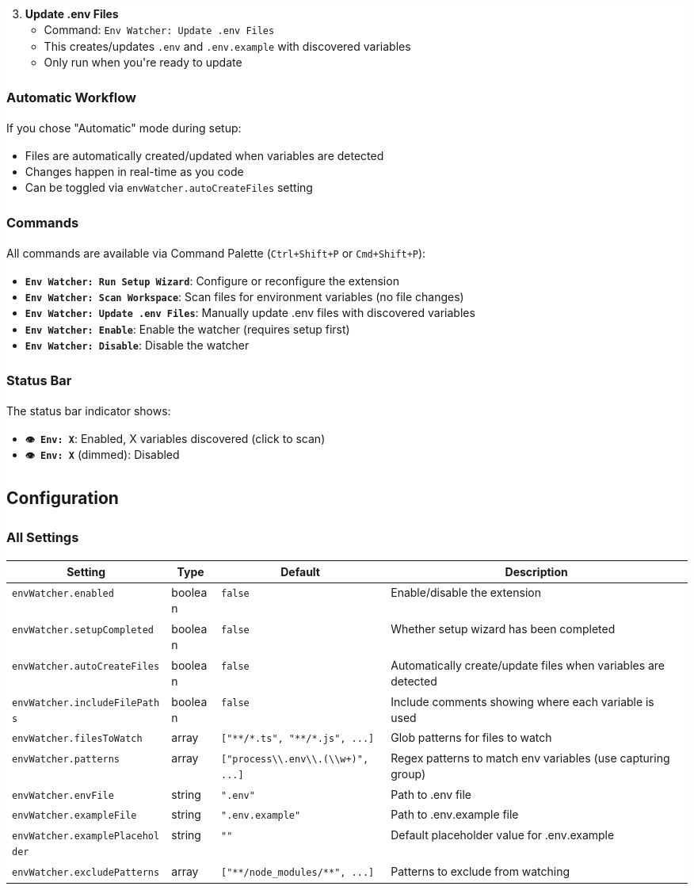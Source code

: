 3. **Update .env Files**
   - Command: `Env Watcher: Update .env Files`
   - This creates/updates `.env` and `.env.example` with discovered variables
   - Only run when you're ready to update

### Automatic Workflow

If you chose "Automatic" mode during setup:
- Files are automatically created/updated when variables are detected
- Changes happen in real-time as you code
- Can be toggled via `envWatcher.autoCreateFiles` setting

### Commands

All commands are available via Command Palette (`Ctrl+Shift+P` or `Cmd+Shift+P`):

- **`Env Watcher: Run Setup Wizard`**: Configure or reconfigure the extension
- **`Env Watcher: Scan Workspace`**: Scan files for environment variables (no file changes)
- **`Env Watcher: Update .env Files`**: Manually update .env files with discovered variables
- **`Env Watcher: Enable`**: Enable the watcher (requires setup first)
- **`Env Watcher: Disable`**: Disable the watcher

### Status Bar

The status bar indicator shows:
- **`👁️ Env: X`**: Enabled, X variables discovered (click to scan)
- **`👁️ Env: X`** (dimmed): Disabled

## Configuration

### All Settings

| Setting | Type | Default | Description |
|---------|------|---------|-------------|
| `envWatcher.enabled` | boolean | `false` | Enable/disable the extension |
| `envWatcher.setupCompleted` | boolean | `false` | Whether setup wizard has been completed |
| `envWatcher.autoCreateFiles` | boolean | `false` | Automatically create/update files when variables are detected |
| `envWatcher.includeFilePaths` | boolean | `false` | Include comments showing where each variable is used |
| `envWatcher.filesToWatch` | array | `["**/*.ts", "**/*.js", ...]` | Glob patterns for files to watch |
| `envWatcher.patterns` | array | `["process\\.env\\.(\\w+)", ...]` | Regex patterns to match env variables (use capturing group) |
| `envWatcher.envFile` | string | `".env"` | Path to .env file |
| `envWatcher.exampleFile` | string | `".env.example"` | Path to .env.example file |
| `envWatcher.examplePlaceholder` | string | `""` | Default placeholder value for .env.example |
| `envWatcher.excludePatterns` | array | `["**/node_modules/**", ...]` | Patterns to exclude from watching |
